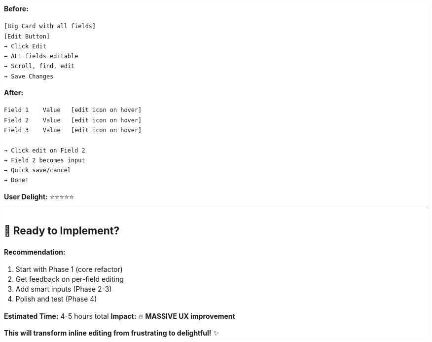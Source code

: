**Before:**
```
[Big Card with all fields]
[Edit Button]
→ Click Edit
→ ALL fields editable
→ Scroll, find, edit
→ Save Changes
```

**After:**
```
Field 1    Value   [edit icon on hover]
Field 2    Value   [edit icon on hover]
Field 3    Value   [edit icon on hover]

→ Click edit on Field 2
→ Field 2 becomes input
→ Quick save/cancel
→ Done!
```

**User Delight:** ⭐⭐⭐⭐⭐

---

## 🚀 Ready to Implement?

**Recommendation:**
1. Start with Phase 1 (core refactor)
2. Get feedback on per-field editing
3. Add smart inputs (Phase 2-3)
4. Polish and test (Phase 4)

**Estimated Time:** 4-5 hours total
**Impact:** 🔥 **MASSIVE UX improvement**

**This will transform inline editing from frustrating to delightful!** ✨
